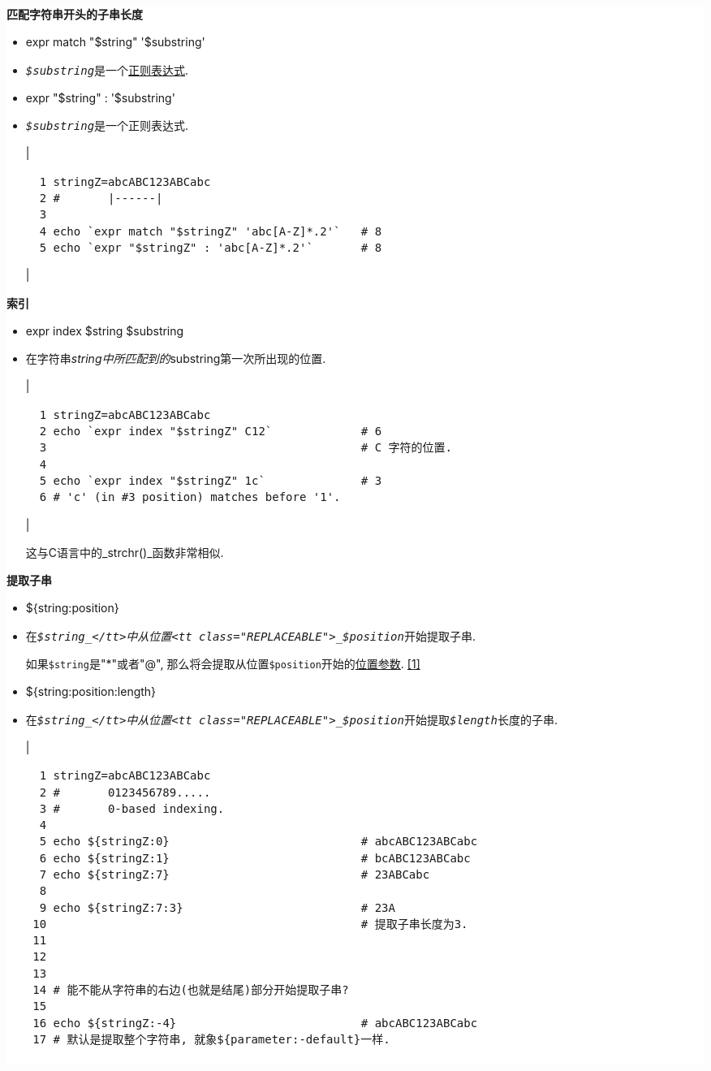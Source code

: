 **匹配字符串开头的子串长度**

*   expr match "$string" '$substring'
*   <tt class="REPLACEABLE">_$substring_</tt>是一个[正则表达式](regexp.md#REGEXREF).

*   expr "$string" : '$substring'
*   <tt class="REPLACEABLE">_$substring_</tt>是一个正则表达式.

    | 

    <pre class="PROGRAMLISTING">  1 stringZ=abcABC123ABCabc
      2 #       |------|
      3 
      4 echo `expr match "$stringZ" 'abc[A-Z]*.2'`   # 8
      5 echo `expr "$stringZ" : 'abc[A-Z]*.2'`       # 8</pre>

     |

**索引**

*   expr index $string $substring
*   在字符串$string中所匹配到的$substring第一次所出现的位置.

    | 

    <pre class="PROGRAMLISTING">  1 stringZ=abcABC123ABCabc
      2 echo `expr index "$stringZ" C12`             # 6
      3                                              # C 字符的位置.
      4 
      5 echo `expr index "$stringZ" 1c`              # 3
      6 # 'c' (in #3 position) matches before '1'.</pre>

     |

    这与C语言中的_strchr()_函数非常相似.

**提取子串**

*   ${string:position}
*   在<tt class="REPLACEABLE">_$string_</tt>中从位置<tt class="REPLACEABLE">_$position_</tt>开始提取子串.

    如果`$string`是<span class="QUOTE">"<span class="TOKEN">*</span>"</span>或者<span class="QUOTE">"<span class="TOKEN">@</span>"</span>, 那么将会提取从位置`$position`开始的[位置参数](internalvariables.md#POSPARAMREF). [[1]](#FTN.AEN4649)

*   ${string:position:length}
*   在<tt class="REPLACEABLE">_$string_</tt>中从位置<tt class="REPLACEABLE">_$position_</tt>开始提取<tt class="REPLACEABLE">_$length_</tt>长度的子串.

    | 

    <pre class="PROGRAMLISTING">  1 stringZ=abcABC123ABCabc
      2 #       0123456789.....
      3 #       0-based indexing.
      4 
      5 echo ${stringZ:0}                            # abcABC123ABCabc
      6 echo ${stringZ:1}                            # bcABC123ABCabc
      7 echo ${stringZ:7}                            # 23ABCabc
      8 
      9 echo ${stringZ:7:3}                          # 23A
     10                                              # 提取子串长度为3.
     11 
     12 
     13 
     14 # 能不能从字符串的右边(也就是结尾)部分开始提取子串? 
     15     
     16 echo ${stringZ:-4}                           # abcABC123ABCabc
     17 # 默认是提取整个字符串, 就象${parameter:-default}一样.